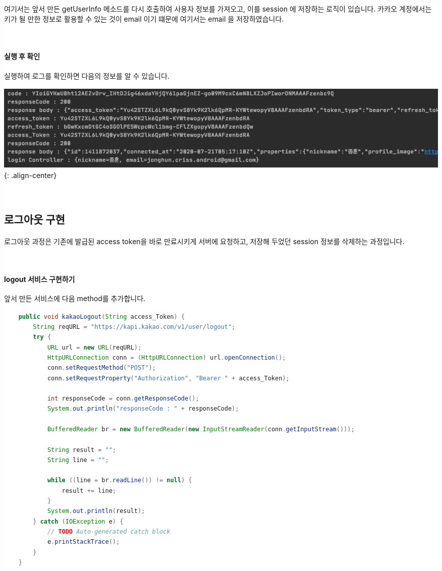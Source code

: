 여기서는 앞서 만든 getUserInfo 메소드를 다시 호출하여 사용자 정보를 가져오고, 이를 session 에 저장하는 로직이 있습니다. 카카오 계정에서는 키가 될 만한 정보로 활용할 수 있는 것이 email 이기 떄문에 여기서는 email 을 저장하였습니다.

<br/>

#### 실행 후 확인

실행하여 로그를 확인하면 다음의 정보를 알 수 있습니다.

![](/assets/images/posts/dev/backend/2020-07-23-kakao-login-3/screenCapture3.png){: .align-center}

<br/>

## 로그아웃 구현

로그아웃 과정은 기존에 발급된 access token을 바로 만료시키게 서버에 요청하고, 저장해 두었던 session 정보를 삭제하는 과정입니다.

<br/>

#### logout 서비스 구현하기

앞서 만든 서비스에 다음 method를 추가합니다.

```java
    public void kakaoLogout(String access_Token) {
        String reqURL = "https://kapi.kakao.com/v1/user/logout";
        try {
            URL url = new URL(reqURL);
            HttpURLConnection conn = (HttpURLConnection) url.openConnection();
            conn.setRequestMethod("POST");
            conn.setRequestProperty("Authorization", "Bearer " + access_Token);

            int responseCode = conn.getResponseCode();
            System.out.println("responseCode : " + responseCode);

            BufferedReader br = new BufferedReader(new InputStreamReader(conn.getInputStream()));

            String result = "";
            String line = "";

            while ((line = br.readLine()) != null) {
                result += line;
            }
            System.out.println(result);
        } catch (IOException e) {
            // TODO Auto-generated catch block
            e.printStackTrace();
        }
    }
```
